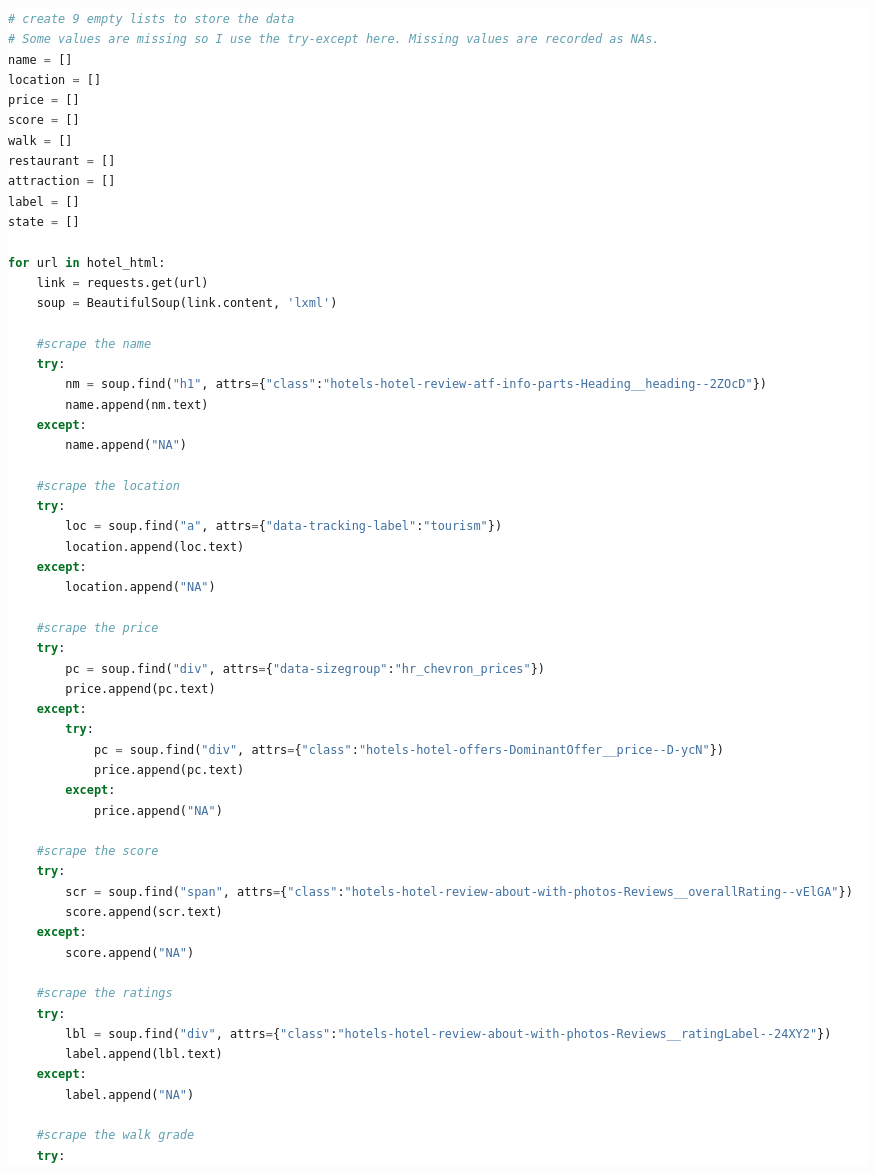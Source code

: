 



```python
# create 9 empty lists to store the data
# Some values are missing so I use the try-except here. Missing values are recorded as NAs.
name = []
location = []
price = []
score = []
walk = []
restaurant = []
attraction = []
label = []
state = []

for url in hotel_html:
    link = requests.get(url)
    soup = BeautifulSoup(link.content, 'lxml')
    
    #scrape the name
    try:
        nm = soup.find("h1", attrs={"class":"hotels-hotel-review-atf-info-parts-Heading__heading--2ZOcD"})
        name.append(nm.text)
    except:
        name.append("NA")
    
    #scrape the location
    try:
        loc = soup.find("a", attrs={"data-tracking-label":"tourism"})
        location.append(loc.text)
    except:
        location.append("NA")
    
    #scrape the price
    try:
        pc = soup.find("div", attrs={"data-sizegroup":"hr_chevron_prices"})
        price.append(pc.text)
    except:
        try:
            pc = soup.find("div", attrs={"class":"hotels-hotel-offers-DominantOffer__price--D-ycN"})
            price.append(pc.text)
        except:
            price.append("NA")
    
    #scrape the score
    try:
        scr = soup.find("span", attrs={"class":"hotels-hotel-review-about-with-photos-Reviews__overallRating--vElGA"})
        score.append(scr.text)
    except:
        score.append("NA")
    
    #scrape the ratings
    try:
        lbl = soup.find("div", attrs={"class":"hotels-hotel-review-about-with-photos-Reviews__ratingLabel--24XY2"})
        label.append(lbl.text)
    except:
        label.append("NA")
    
    #scrape the walk grade
    try:
```